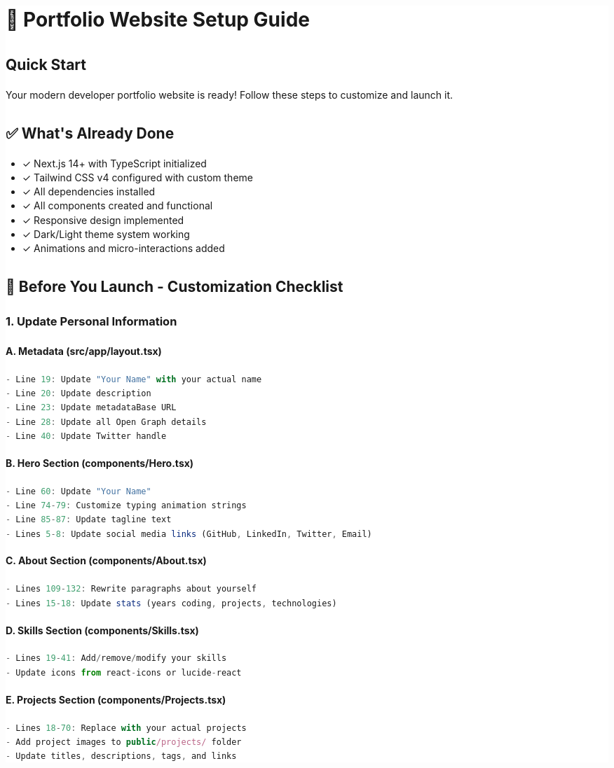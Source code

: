 # 🚀 Portfolio Website Setup Guide

## Quick Start

Your modern developer portfolio website is ready! Follow these steps to customize and launch it.

## ✅ What's Already Done

- ✓ Next.js 14+ with TypeScript initialized
- ✓ Tailwind CSS v4 configured with custom theme
- ✓ All dependencies installed
- ✓ All components created and functional
- ✓ Responsive design implemented
- ✓ Dark/Light theme system working
- ✓ Animations and micro-interactions added

## 🎯 Before You Launch - Customization Checklist

### 1. Update Personal Information

#### A. Metadata (src/app/layout.tsx)
```typescript
- Line 19: Update "Your Name" with your actual name
- Line 20: Update description
- Line 23: Update metadataBase URL
- Line 28: Update all Open Graph details
- Line 40: Update Twitter handle
```

#### B. Hero Section (components/Hero.tsx)
```typescript
- Line 60: Update "Your Name"
- Line 74-79: Customize typing animation strings
- Line 85-87: Update tagline text
- Lines 5-8: Update social media links (GitHub, LinkedIn, Twitter, Email)
```

#### C. About Section (components/About.tsx)
```typescript
- Lines 109-132: Rewrite paragraphs about yourself
- Lines 15-18: Update stats (years coding, projects, technologies)
```

#### D. Skills Section (components/Skills.tsx)
```typescript
- Lines 19-41: Add/remove/modify your skills
- Update icons from react-icons or lucide-react
```

#### E. Projects Section (components/Projects.tsx)
```typescript
- Lines 18-70: Replace with your actual projects
- Add project images to public/projects/ folder
- Update titles, descriptions, tags, and links
```
